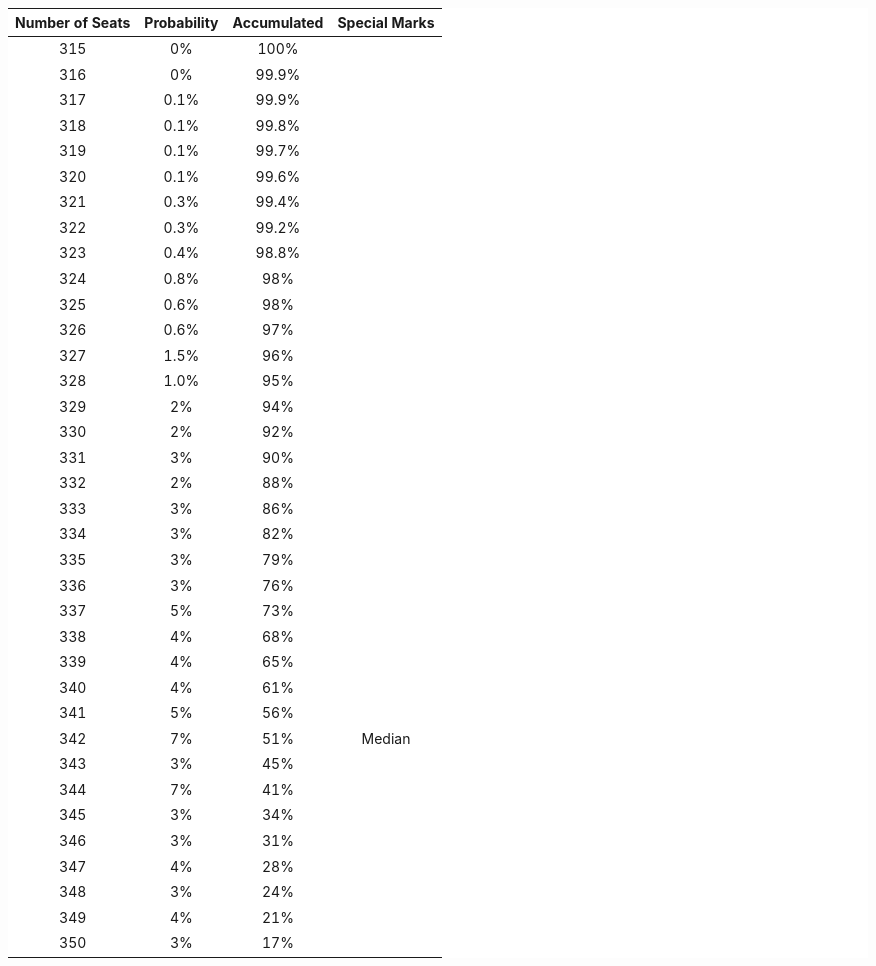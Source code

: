 | Number of Seats | Probability | Accumulated | Special Marks |
|:---------------:|:-----------:|:-----------:|:-------------:|
| 315 | 0% | 100% |  |
| 316 | 0% | 99.9% |  |
| 317 | 0.1% | 99.9% |  |
| 318 | 0.1% | 99.8% |  |
| 319 | 0.1% | 99.7% |  |
| 320 | 0.1% | 99.6% |  |
| 321 | 0.3% | 99.4% |  |
| 322 | 0.3% | 99.2% |  |
| 323 | 0.4% | 98.8% |  |
| 324 | 0.8% | 98% |  |
| 325 | 0.6% | 98% |  |
| 326 | 0.6% | 97% |  |
| 327 | 1.5% | 96% |  |
| 328 | 1.0% | 95% |  |
| 329 | 2% | 94% |  |
| 330 | 2% | 92% |  |
| 331 | 3% | 90% |  |
| 332 | 2% | 88% |  |
| 333 | 3% | 86% |  |
| 334 | 3% | 82% |  |
| 335 | 3% | 79% |  |
| 336 | 3% | 76% |  |
| 337 | 5% | 73% |  |
| 338 | 4% | 68% |  |
| 339 | 4% | 65% |  |
| 340 | 4% | 61% |  |
| 341 | 5% | 56% |  |
| 342 | 7% | 51% | Median |
| 343 | 3% | 45% |  |
| 344 | 7% | 41% |  |
| 345 | 3% | 34% |  |
| 346 | 3% | 31% |  |
| 347 | 4% | 28% |  |
| 348 | 3% | 24% |  |
| 349 | 4% | 21% |  |
| 350 | 3% | 17% |  |